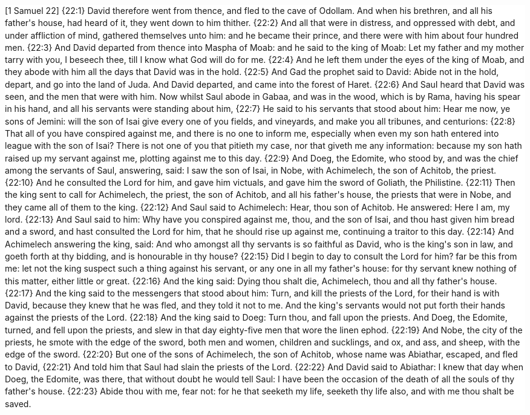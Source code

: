 
[1 Samuel 22]
{22:1} David therefore went from thence, and fled to the cave of Odollam. And when his brethren, and all his father's house, had heard of it, they went down to him thither.
{22:2} And all that were in distress, and oppressed with debt, and under affliction of mind, gathered themselves unto him: and he became their prince, and there were with him about four hundred men.
{22:3} And David departed from thence into Maspha of Moab: and he said to the king of Moab: Let my father and my mother tarry with you, I beseech thee, till I know what God will do for me.
{22:4} And he left them under the eyes of the king of Moab, and they abode with him all the days that David was in the hold.
{22:5} And Gad the prophet said to David: Abide not in the hold, depart, and go into the land of Juda. And David departed, and came into the forest of Haret.
{22:6} And SauI heard that David was seen, and the men that were with him. Now whilst Saul abode in Gabaa, and was in the wood, which is by Rama, having his spear in his hand, and all his servants were standing about him,
{22:7} He said to his servants that stood about him: Hear me now, ye sons of Jemini: will the son of Isai give every one of you fields, and vineyards, and make you all tribunes, and centurions:
{22:8} That all of you have conspired against me, and there is no one to inform me, especially when even my son hath entered into league with the son of Isai? There is not one of you that pitieth my case, nor that giveth me any information: because my son hath raised up my servant against me, plotting against me to this day.
{22:9} And Doeg, the Edomite, who stood by, and was the chief among the servants of Saul, answering, said: I saw the son of Isai, in Nobe, with Achimelech, the son of Achitob, the priest.
{22:10} And he consulted the Lord for him, and gave him victuals, and gave him the sword of Goliath, the Philistine.
{22:11} Then the king sent to call for Achimelech, the priest, the son of Achitob, and all his father's house, the priests that were in Nobe, and they came all of them to the king.
{22:12} And Saul said to Achimelech: Hear, thou son of Achitob. He answered: Here I am, my lord.
{22:13} And Saul said to him: Why have you conspired against me, thou, and the son of Isai, and thou hast given him bread and a sword, and hast consulted the Lord for him, that he should rise up against me, continuing a traitor to this day.
{22:14} And Achimelech answering the king, said: And who amongst all thy servants is so faithful as David, who is the king's son in law, and goeth forth at thy bidding, and is honourable in thy house?
{22:15} Did I begin to day to consult the Lord for him? far be this from me: let not the king suspect such a thing against his servant, or any one in all my father's house: for thy servant knew nothing of this matter, either little or great.
{22:16} And the king said: Dying thou shalt die, Achimelech, thou and all thy father's house.
{22:17} And the king said to the messengers that stood about him: Turn, and kill the priests of the Lord, for their hand is with David, because they knew that he was fled, and they told it not to me. And the king's servants would not put forth their hands against the priests of the Lord.
{22:18} And the king said to Doeg: Turn thou, and fall upon the priests. And Doeg, the Edomite, turned, and fell upon the priests, and slew in that day eighty-five men that wore the linen ephod.
{22:19} And Nobe, the city of the priests, he smote with the edge of the sword, both men and women, children and sucklings, and ox, and ass, and sheep, with the edge of the sword.
{22:20} But one of the sons of Achimelech, the son of Achitob, whose name was Abiathar, escaped, and fled to David,
{22:21} And told him that Saul had slain the priests of the Lord.
{22:22} And David said to Abiathar: I knew that day when Doeg, the Edomite, was there, that without doubt he would tell Saul: I have been the occasion of the death of all the souls of thy father's house.
{22:23} Abide thou with me, fear not: for he that seeketh my life, seeketh thy life also, and with me thou shalt be saved.
